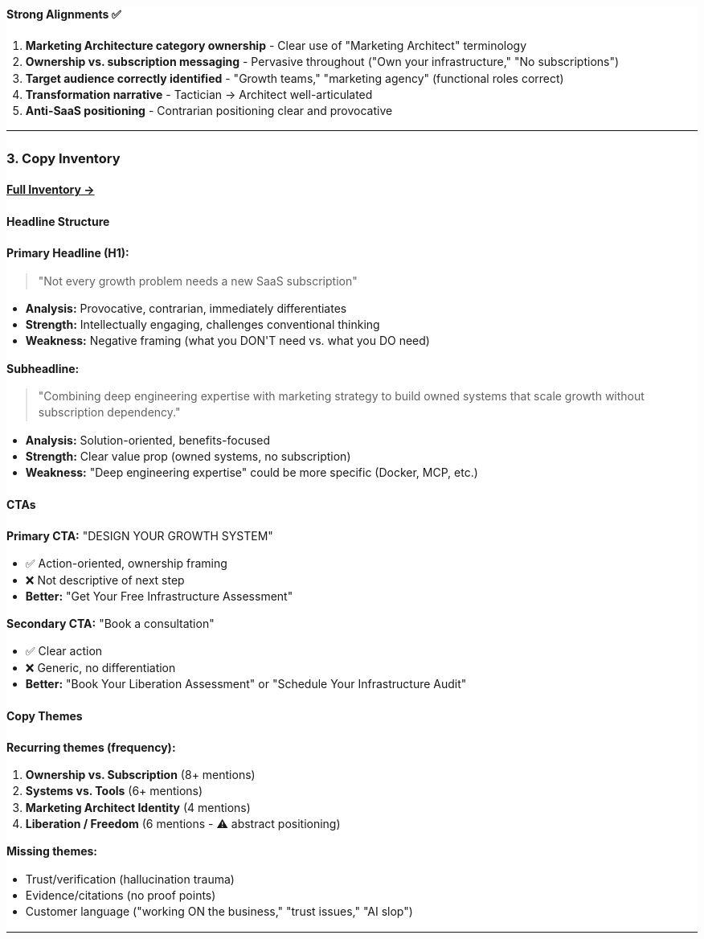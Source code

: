 #### Strong Alignments ✅

1. **Marketing Architecture category ownership** - Clear use of "Marketing Architect" terminology
2. **Ownership vs. subscription messaging** - Pervasive throughout ("Own your infrastructure," "No subscriptions")
3. **Target audience correctly identified** - "Growth teams," "marketing agency" (functional roles correct)
4. **Transformation narrative** - Tactician → Architect well-articulated
5. **Anti-SaaS positioning** - Contrarian positioning clear and provocative

---

### 3. Copy Inventory

**[Full Inventory →](/brand/research/adhoc/2025-10-31@16:43-alavida-landing-page-analysis/artifacts/04-copy-inventory.md)**

#### Headline Structure

**Primary Headline (H1):**
> "Not every growth problem needs a new SaaS subscription"

- **Analysis:** Provocative, contrarian, immediately differentiates
- **Strength:** Intellectually engaging, challenges conventional thinking
- **Weakness:** Negative framing (what you DON'T need vs. what you DO need)

**Subheadline:**
> "Combining deep engineering expertise with marketing strategy to build owned systems that scale growth without subscription dependency."

- **Analysis:** Solution-oriented, benefits-focused
- **Strength:** Clear value prop (owned systems, no subscription)
- **Weakness:** "Deep engineering expertise" could be more specific (Docker, MCP, etc.)

#### CTAs

**Primary CTA:** "DESIGN YOUR GROWTH SYSTEM"
- ✅ Action-oriented, ownership framing
- ❌ Not descriptive of next step
- **Better:** "Get Your Free Infrastructure Assessment"

**Secondary CTA:** "Book a consultation"
- ✅ Clear action
- ❌ Generic, no differentiation
- **Better:** "Book Your Liberation Assessment" or "Schedule Your Infrastructure Audit"

#### Copy Themes

**Recurring themes (frequency):**
1. **Ownership vs. Subscription** (8+ mentions)
2. **Systems vs. Tools** (6+ mentions)
3. **Marketing Architect Identity** (4 mentions)
4. **Liberation / Freedom** (6 mentions - ⚠️ abstract positioning)

**Missing themes:**
- Trust/verification (hallucination trauma)
- Evidence/citations (no proof points)
- Customer language ("working ON the business," "trust issues," "AI slop")

---
